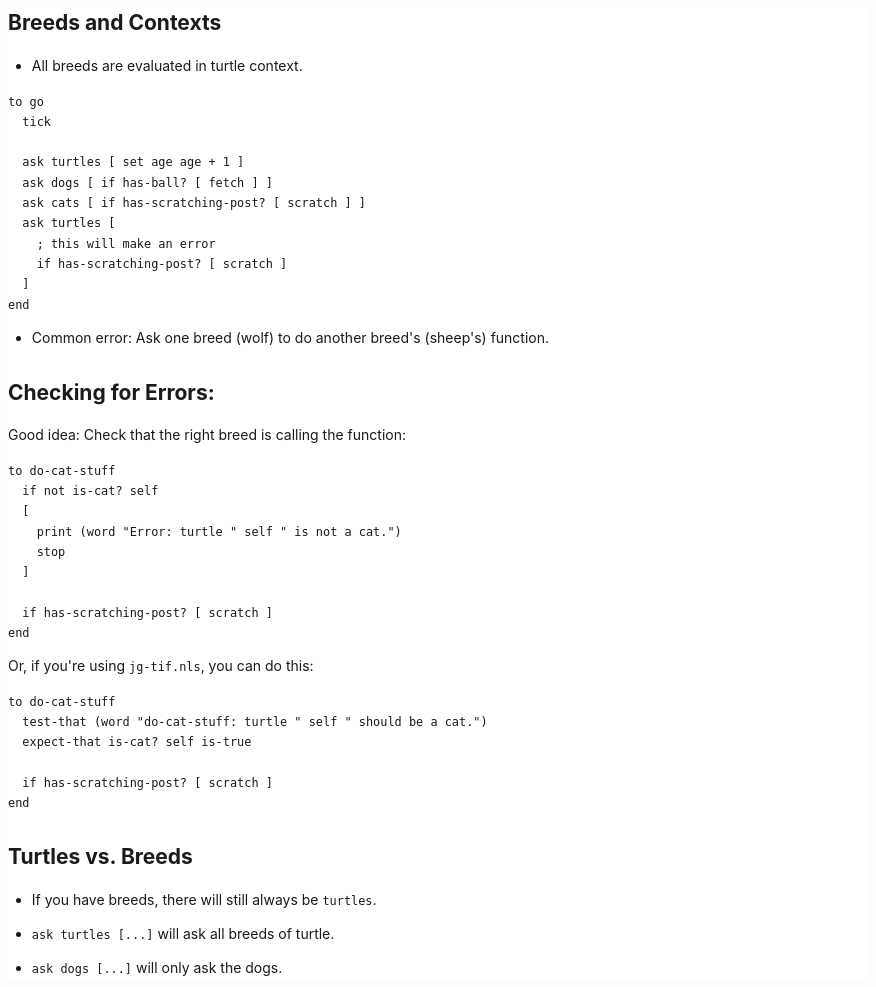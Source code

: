 ## Breeds and Contexts

* All breeds are evaluated in turtle context.

```
to go
  tick
  
  ask turtles [ set age age + 1 ]
  ask dogs [ if has-ball? [ fetch ] ]
  ask cats [ if has-scratching-post? [ scratch ] ]
  ask turtles [
    ; this will make an error
    if has-scratching-post? [ scratch ]
  ]
end
```

* Common error: Ask one breed (wolf) to do another breed's (sheep's) function.


## Checking for Errors:

Good idea: Check that the right breed is calling the function:

```
to do-cat-stuff
  if not is-cat? self 
  [
    print (word "Error: turtle " self " is not a cat.")
    stop
  ]
  
  if has-scratching-post? [ scratch ]
end
```

Or, if you're using `jg-tif.nls`, you can do this:

```
to do-cat-stuff
  test-that (word "do-cat-stuff: turtle " self " should be a cat.")
  expect-that is-cat? self is-true
  
  if has-scratching-post? [ scratch ]
end
```

## Turtles vs. Breeds

* If you have breeds, there will still always be `turtles`. 

* `ask turtles [...]` will ask all breeds of turtle.

* `ask dogs [...]` will only ask the dogs.
